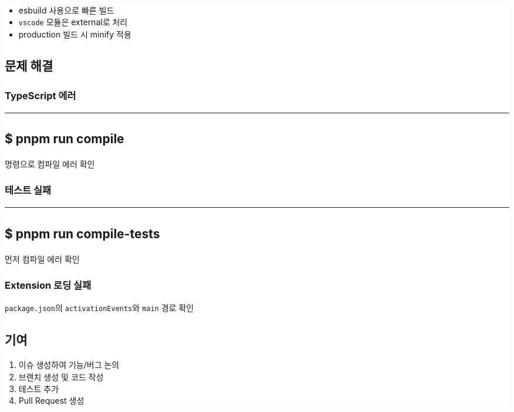 - esbuild 사용으로 빠른 빌드
- `vscode` 모듈은 external로 처리
- production 빌드 시 minify 적용

## 문제 해결

### TypeScript 에러

---
$ pnpm run compile
---

명령으로 컴파일 에러 확인

### 테스트 실패

---
$ pnpm run compile-tests
---

먼저 컴파일 에러 확인

### Extension 로딩 실패

`package.json`의 `activationEvents`와 `main` 경로 확인

## 기여

1. 이슈 생성하여 기능/버그 논의
2. 브랜치 생성 및 코드 작성
3. 테스트 추가
4. Pull Request 생성

